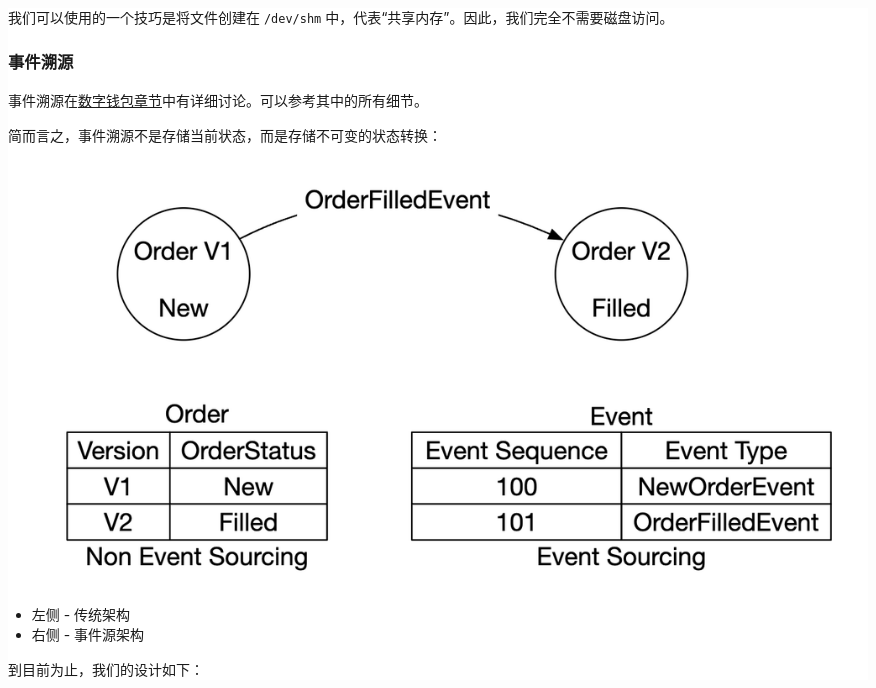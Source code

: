 我们可以使用的一个技巧是将文件创建在 `/dev/shm` 中，代表“共享内存”。因此，我们完全不需要磁盘访问。

### 事件溯源

事件溯源在[数字钱包章节](./47_digital_wallet.md)中有详细讨论。可以参考其中的所有细节。

简而言之，事件溯源不是存储当前状态，而是存储不可变的状态转换：

![event-sourcing](../image/system-design-441.png)

- 左侧 - 传统架构
- 右侧 - 事件源架构

到目前为止，我们的设计如下：
